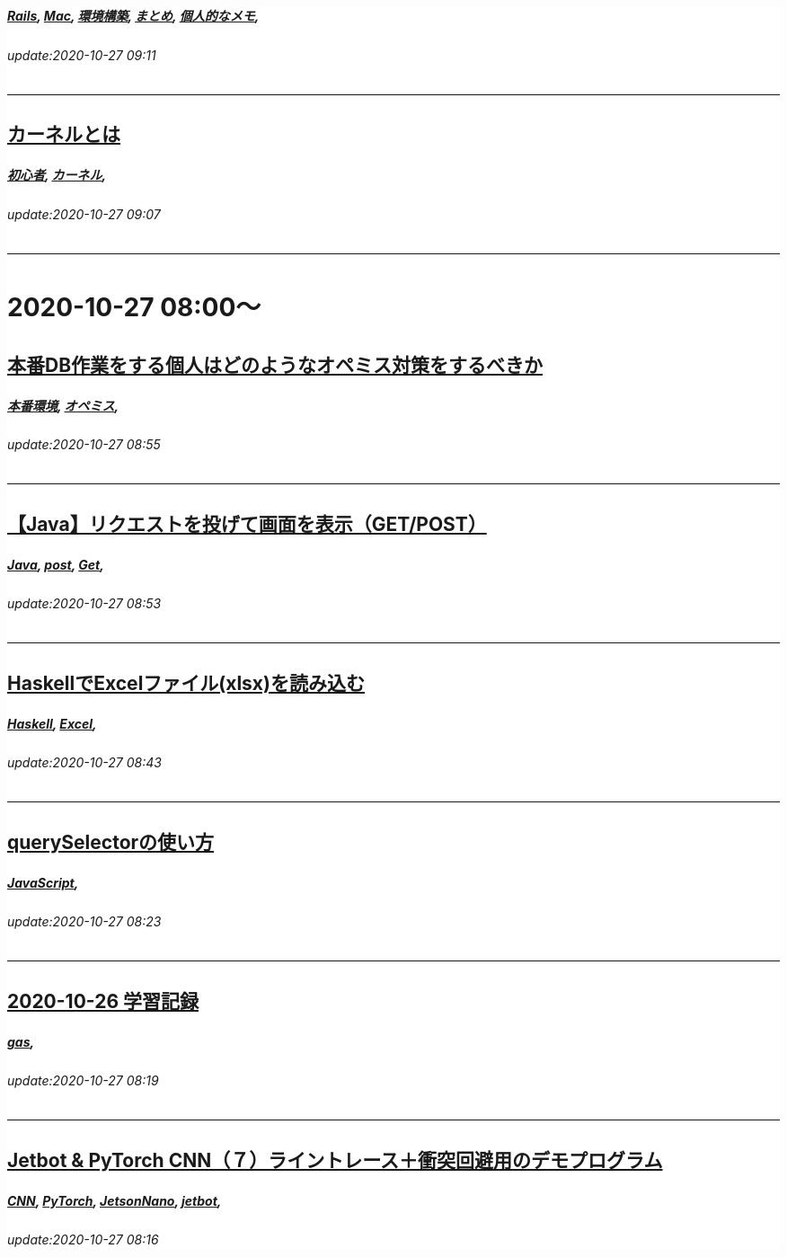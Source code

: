 ##### [Rails](https://qiita.com/tags/Rails), [Mac](https://qiita.com/tags/Mac), [環境構築](https://qiita.com/tags/環境構築), [まとめ](https://qiita.com/tags/まとめ), [個人的なメモ](https://qiita.com/tags/個人的なメモ), 
###### update:2020-10-27 09:11
---
## [カーネルとは](https://qiita.com/miyuki_samitani/items/cb3b654add9fa07d6a5e)
##### [初心者](https://qiita.com/tags/初心者), [カーネル](https://qiita.com/tags/カーネル), 
###### update:2020-10-27 09:07
---




# 2020-10-27 08:00～
## [本番DB作業をする個人はどのようなオペミス対策をするべきか](https://qiita.com/nat/items/9ee9728256a050c848d1)
##### [本番環境](https://qiita.com/tags/本番環境), [オペミス](https://qiita.com/tags/オペミス), 
###### update:2020-10-27 08:55
---
## [【Java】リクエストを投げて画面を表示（GET/POST）](https://qiita.com/suema0331/items/62da5d9867d137063df1)
##### [Java](https://qiita.com/tags/Java), [post](https://qiita.com/tags/post), [Get](https://qiita.com/tags/Get), 
###### update:2020-10-27 08:53
---
## [HaskellでExcelファイル(xlsx)を読み込む](https://qiita.com/ringo-apo/items/f21cf842d40dcd8a959c)
##### [Haskell](https://qiita.com/tags/Haskell), [Excel](https://qiita.com/tags/Excel), 
###### update:2020-10-27 08:43
---
## [querySelectorの使い方](https://qiita.com/kyototea/items/08e4bada37a740d56b38)
##### [JavaScript](https://qiita.com/tags/JavaScript), 
###### update:2020-10-27 08:23
---
## [2020-10-26 学習記録](https://qiita.com/Yu1/items/232e9e4753934001034d)
##### [gas](https://qiita.com/tags/gas), 
###### update:2020-10-27 08:19
---
## [Jetbot & PyTorch CNN（７）ライントレース＋衝突回避用のデモプログラム](https://qiita.com/Hirubi/items/bd63ad20b8ceb467057d)
##### [CNN](https://qiita.com/tags/CNN), [PyTorch](https://qiita.com/tags/PyTorch), [JetsonNano](https://qiita.com/tags/JetsonNano), [jetbot](https://qiita.com/tags/jetbot), 
###### update:2020-10-27 08:16